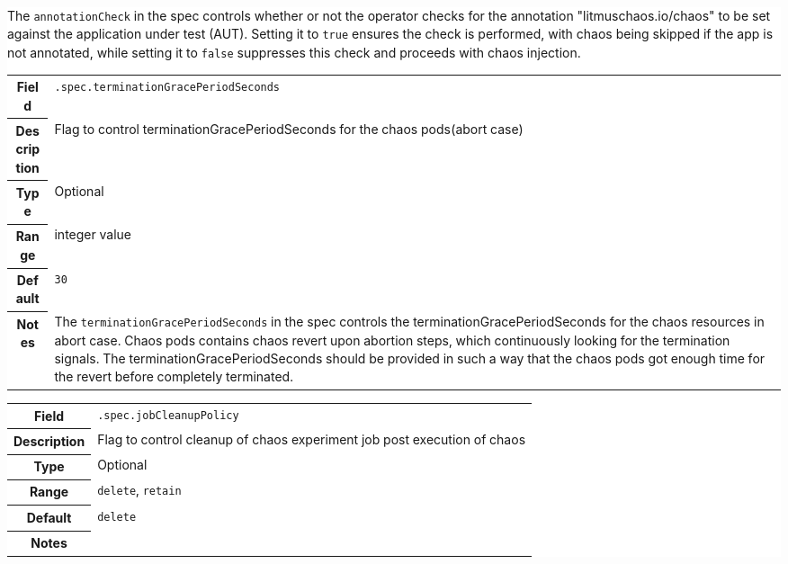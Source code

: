   <td>The <code>annotationCheck</code> in the spec controls whether or not the operator checks for the annotation "litmuschaos.io/chaos" to be set against the application under test (AUT). Setting it to <code>true</code> ensures the check is performed, with chaos being skipped if the app is not annotated, while setting it to <code>false</code> suppresses this check and proceeds with chaos injection.</td>
</tr>
</table>

<table>
<tr>
  <th>Field</th>
  <td><code>.spec.terminationGracePeriodSeconds</code></td>
</tr>
<tr>
  <th>Description</th>
  <td>Flag to control terminationGracePeriodSeconds for the chaos pods(abort case)</td>
</tr>
<tr>
  <th>Type</th>
  <td>Optional</td>
</tr>
<tr>
  <th>Range</th>
  <td>integer value</td>
</tr>
<tr>
  <th>Default</th>
  <td><code>30</code></td>
</tr>
<tr>
  <th>Notes</th>
  <td>The <code>terminationGracePeriodSeconds</code> in the spec controls the terminationGracePeriodSeconds for the chaos resources in abort case. Chaos pods contains chaos revert upon abortion steps, which continuously looking for the termination signals. The terminationGracePeriodSeconds should be provided in such a way that the chaos pods got enough time for the revert before completely terminated.</td>
</tr>
</table>

<table>
<tr>
  <th>Field</th>
  <td><code>.spec.jobCleanupPolicy</code></td>
</tr>
<tr>
  <th>Description</th>
  <td>Flag to control cleanup of chaos experiment job post execution of chaos</td>
</tr>
<tr>
  <th>Type</th>
  <td>Optional</td>
</tr>
<tr>
  <th>Range</th>
  <td><code>delete</code>, <code>retain</code></td>
</tr>
<tr>
  <th>Default</th>
  <td><code>delete</code></td>
</tr>
<tr>
  <th>Notes</th>
